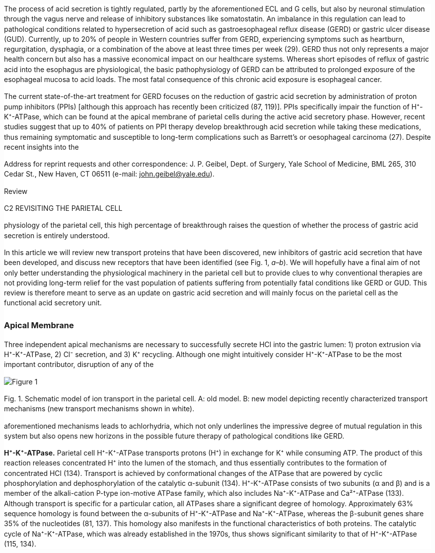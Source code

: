The process of acid secretion is tightly regulated, partly by the aforementioned ECL and G cells, but also by neuronal stimulation through the vagus nerve and release of inhibitory substances like somatostatin. An imbalance in this regulation can lead to pathological conditions related to hypersecretion of acid such as gastroesophageal reflux disease (GERD) or gastric ulcer disease (GUD). Currently, up to 20% of people in Western countries suffer from GERD, experiencing symptoms such as heartburn, regurgitation, dysphagia, or a combination of the above at least three times per week (29). GERD thus not only represents a major health concern but also has a massive economical impact on our healthcare systems. Whereas short episodes of reflux of gastric acid into the esophagus are physiological, the basic pathophysiology of GERD can be attributed to prolonged exposure of the esophageal mucosa to acid loads. The most fatal consequence of this chronic acid exposure is esophageal cancer.

The current state-of-the-art treatment for GERD focuses on the reduction of gastric acid secretion by administration of proton pump inhibitors (PPIs) [although this approach has recently been criticized (87, 119)]. PPIs specifically impair the function of H⁺-K⁺-ATPase, which can be found at the apical membrane of parietal cells during the active acid secretory phase. However, recent studies suggest that up to 40% of patients on PPI therapy develop breakthrough acid secretion while taking these medications, thus remaining symptomatic and susceptible to long-term complications such as Barrett’s or oesophageal carcinoma (27). Despite recent insights into the

Address for reprint requests and other correspondence: J. P. Geibel, Dept. of Surgery, Yale School of Medicine, BML 265, 310 Cedar St., New Haven, CT 06511 (e-mail: john.geibel@yale.edu).

Review

C2 REVISITING THE PARIETAL CELL

physiology of the parietal cell, this high percentage of breakthrough raises the question of whether the process of gastric acid secretion is entirely understood.

In this article we will review new transport proteins that have been discovered, new inhibitors of gastric acid secretion that have been developed, and discuss new receptors that have been identified (see Fig. 1, *a–b*). We will hopefully have a final aim of not only better understanding the physiological machinery in the parietal cell but to provide clues to why conventional therapies are not providing long-term relief for the vast population of patients suffering from potentially fatal conditions like GERD or GUD. This review is therefore meant to serve as an update on gastric acid secretion and will mainly focus on the parietal cell as the functional acid secretory unit.

### Apical Membrane

Three independent apical mechanisms are necessary to successfully secrete HCl into the gastric lumen: 1) proton extrusion via H⁺-K⁺-ATPase, 2) Cl⁻ secretion, and 3) K⁺ recycling. Although one might intuitively consider H⁺-K⁺-ATPase to be the most important contributor, disruption of any of the

![Figure 1](#fig1)

Fig. 1. Schematic model of ion transport in the parietal cell. A: old model. B: new model depicting recently characterized transport mechanisms (new transport mechanisms shown in white).

aforementioned mechanisms leads to achlorhydria, which not only underlines the impressive degree of mutual regulation in this system but also opens new horizons in the possible future therapy of pathological conditions like GERD.

**H⁺-K⁺-ATPase.** Parietal cell H⁺-K⁺-ATPase transports protons (H⁺) in exchange for K⁺ while consuming ATP. The product of this reaction releases concentrated H⁺ into the lumen of the stomach, and thus essentially contributes to the formation of concentrated HCl (134). Transport is achieved by conformational changes of the ATPase that are powered by cyclic phosphorylation and dephosphorylation of the catalytic α-subunit (134). H⁺-K⁺-ATPase consists of two subunits (α and β) and is a member of the alkali-cation P-type ion-motive ATPase family, which also includes Na⁺-K⁺-ATPase and Ca²⁺-ATPase (133). Although transport is specific for a particular cation, all ATPases share a significant degree of homology. Approximately 63% sequence homology is found between the α-subunits of H⁺-K⁺-ATPase and Na⁺-K⁺-ATPase, whereas the β-subunit genes share 35% of the nucleotides (81, 137). This homology also manifests in the functional characteristics of both proteins. The catalytic cycle of Na⁺-K⁺-ATPase, which was already established in the 1970s, thus shows significant similarity to that of H⁺-K⁺-ATPase (115, 134).
